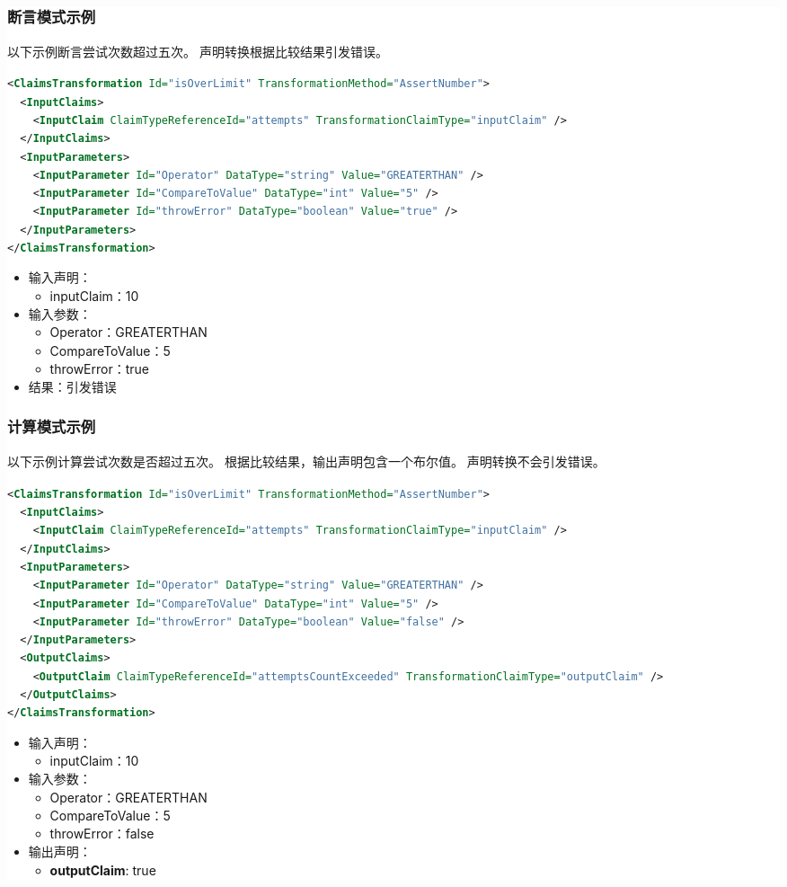 ### <a name="assertion-mode-example"></a>断言模式示例

以下示例断言尝试次数超过五次。 声明转换根据比较结果引发错误。 

```xml
<ClaimsTransformation Id="isOverLimit" TransformationMethod="AssertNumber">
  <InputClaims>
    <InputClaim ClaimTypeReferenceId="attempts" TransformationClaimType="inputClaim" />
  </InputClaims>
  <InputParameters>
    <InputParameter Id="Operator" DataType="string" Value="GREATERTHAN" />
    <InputParameter Id="CompareToValue" DataType="int" Value="5" />
    <InputParameter Id="throwError" DataType="boolean" Value="true" />
  </InputParameters>
</ClaimsTransformation>
```

- 输入声明：
    - inputClaim：10
- 输入参数：
    - Operator：GREATERTHAN
    - CompareToValue：5
    - throwError：true
- 结果：引发错误

### <a name="evaluation-mode-example"></a>计算模式示例

以下示例计算尝试次数是否超过五次。 根据比较结果，输出声明包含一个布尔值。 声明转换不会引发错误。 

```xml
<ClaimsTransformation Id="isOverLimit" TransformationMethod="AssertNumber">
  <InputClaims>
    <InputClaim ClaimTypeReferenceId="attempts" TransformationClaimType="inputClaim" />
  </InputClaims>
  <InputParameters>
    <InputParameter Id="Operator" DataType="string" Value="GREATERTHAN" />
    <InputParameter Id="CompareToValue" DataType="int" Value="5" />
    <InputParameter Id="throwError" DataType="boolean" Value="false" />
  </InputParameters>
  <OutputClaims>
    <OutputClaim ClaimTypeReferenceId="attemptsCountExceeded" TransformationClaimType="outputClaim" />
  </OutputClaims>
</ClaimsTransformation>
```

- 输入声明：
    - inputClaim：10
- 输入参数：
    - Operator：GREATERTHAN
    - CompareToValue：5
    - throwError：false
- 输出声明：
    - **outputClaim**: true
